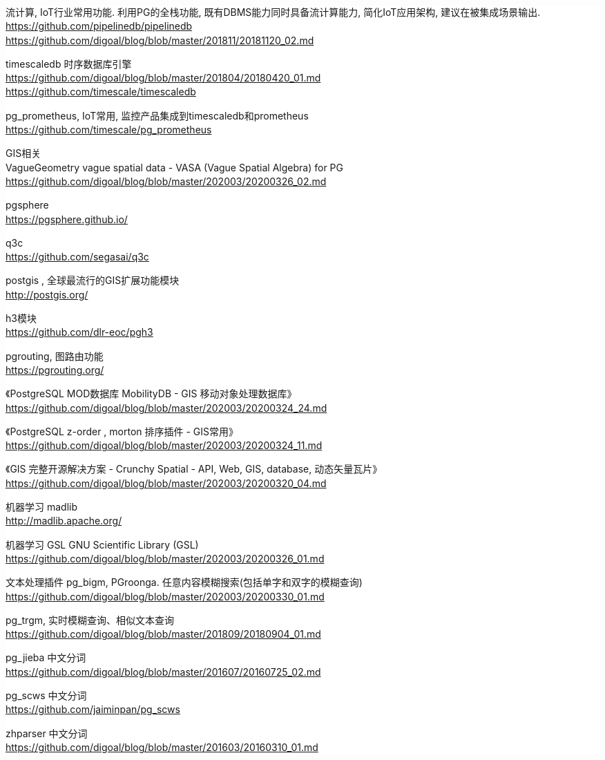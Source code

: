     
流计算, IoT行业常用功能. 利用PG的全栈功能, 既有DBMS能力同时具备流计算能力, 简化IoT应用架构, 建议在被集成场景输出.    
https://github.com/pipelinedb/pipelinedb    
https://github.com/digoal/blog/blob/master/201811/20181120_02.md    
    
timescaledb     时序数据库引擎     
https://github.com/digoal/blog/blob/master/201804/20180420_01.md    
https://github.com/timescale/timescaledb    
    
    
pg\_prometheus, IoT常用, 监控产品集成到timescaledb和prometheus    
https://github.com/timescale/pg_prometheus    
    
GIS相关    
VagueGeometry vague spatial data - VASA (Vague Spatial Algebra) for PG    
https://github.com/digoal/blog/blob/master/202003/20200326_02.md    
    
pgsphere    
https://pgsphere.github.io/    
    
q3c    
https://github.com/segasai/q3c    
    
postgis , 全球最流行的GIS扩展功能模块    
http://postgis.org/    
    
h3模块    
https://github.com/dlr-eoc/pgh3    
    
pgrouting, 图路由功能    
https://pgrouting.org/    
    
《PostgreSQL MOD数据库 MobilityDB - GIS 移动对象处理数据库》    
https://github.com/digoal/blog/blob/master/202003/20200324_24.md    
    
《PostgreSQL z-order , morton 排序插件 - GIS常用》    
https://github.com/digoal/blog/blob/master/202003/20200324_11.md    
    
《GIS 完整开源解决方案 - Crunchy Spatial - API, Web, GIS, database, 动态矢量瓦片》    
https://github.com/digoal/blog/blob/master/202003/20200320_04.md    
    
机器学习 madlib    
http://madlib.apache.org/    
    
机器学习 GSL  GNU Scientific Library (GSL)     
https://github.com/digoal/blog/blob/master/202003/20200326_01.md    
    
    
文本处理插件 pg\_bigm, PGroonga. 任意内容模糊搜索(包括单字和双字的模糊查询)    
https://github.com/digoal/blog/blob/master/202003/20200330_01.md    
    
pg\_trgm, 实时模糊查询、相似文本查询    
https://github.com/digoal/blog/blob/master/201809/20180904_01.md    
    
pg\_jieba 中文分词    
https://github.com/digoal/blog/blob/master/201607/20160725_02.md    
    
pg\_scws 中文分词    
https://github.com/jaiminpan/pg_scws    
    
zhparser 中文分词    
https://github.com/digoal/blog/blob/master/201603/20160310_01.md    
    